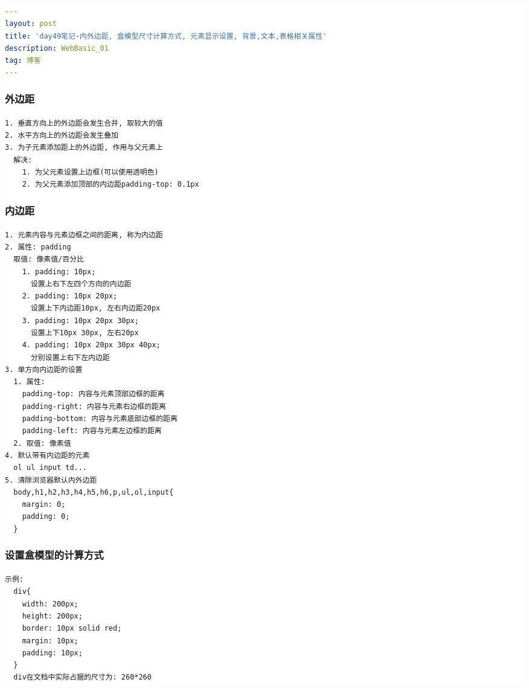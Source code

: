 ```yaml
---
layout: post
title: 'day49笔记-内外边距, 盒模型尺寸计算方式, 元素显示设置, 背景,文本,表格相关属性'
description: WebBasic_01
tag: 博客
---    
```

### 外边距
    1. 垂直方向上的外边距会发生合并, 取较大的值
    2. 水平方向上的外边距会发生叠加
    3. 为子元素添加距上的外边距, 作用与父元素上
      解决:
        1. 为父元素设置上边框(可以使用透明色)
        2. 为父元素添加顶部的内边距padding-top: 0.1px

### 内边距
    1. 元素内容与元素边框之间的距离, 称为内边距
    2. 属性: padding
      取值: 像素值/百分比
        1. padding: 10px;
          设置上右下左四个方向的内边距
        2. padding: 10px 20px;
          设置上下内边距10px, 左右内边距20px
        3. padding: 10px 20px 30px;
          设置上下10px 30px, 左右20px
        4. padding: 10px 20px 30px 40px;
          分别设置上右下左内边距
    3. 单方向内边距的设置
      1. 属性:
        padding-top: 内容与元素顶部边框的距离
        padding-right: 内容与元素右边框的距离
        padding-bottom: 内容与元素底部边框的距离
        padding-left: 内容与元素左边框的距离
      2. 取值: 像素值
    4. 默认带有内边距的元素
      ol ul input td...
    5. 清除浏览器默认内外边距
      body,h1,h2,h3,h4,h5,h6,p,ul,ol,input{
        margin: 0;
        padding: 0;
      }

### 设置盒模型的计算方式
    示例:
      div{
        width: 200px;
        height: 200px;
        border: 10px solid red;
        margin: 10px;
        padding: 10px;
      }
      div在文档中实际占据的尺寸为: 260*260
